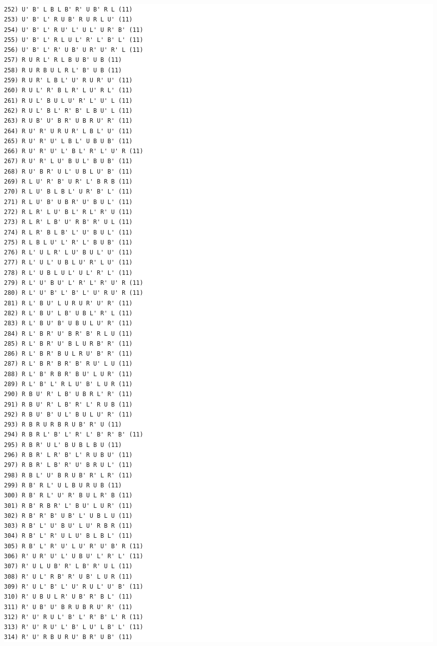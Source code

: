 ```
252) U' B' L B L B' R' U B' R L (11)
253) U' B' L' R U B' R U R L U' (11)
254) U' B' L' R U' L' U L' U R' B' (11)
255) U' B' L' R L U L' R' L' B' L' (11)
256) U' B' L' R' U B' U R' U' R' L (11)
257) R U R L' R L B U B' U B (11)
258) R U R B U L R L' B' U B (11)
259) R U R' L B L' U' R U R' U' (11)
260) R U L' R' B L R' L U' R L' (11)
261) R U L' B U L U' R' L' U' L (11)
262) R U L' B L' R' B' L B U' L (11)
263) R U B' U' B R' U B R U' R' (11)
264) R U' R' U R U R' L B L' U' (11)
265) R U' R' U' L B L' U B U B' (11)
266) R U' R' U' L' B L' R' L' U' R (11)
267) R U' R' L U' B U L' B U B' (11)
268) R U' B R' U L' U B L U' B' (11)
269) R L U' R' B' U R' L' B R B (11)
270) R L U' B L B L' U R' B' L' (11)
271) R L U' B' U B R' U' B U L' (11)
272) R L R' L U' B L' R L' R' U (11)
273) R L R' L B' U' R B' R' U L (11)
274) R L R' B L B' L' U' B U L' (11)
275) R L B L U' L' R' L' B U B' (11)
276) R L' U L R' L U' B U L' U' (11)
277) R L' U L' U B L U' R' L U' (11)
278) R L' U B L U L' U L' R' L' (11)
279) R L' U' B U' L' R' L' R' U' R (11)
280) R L' U' B' L' B' L' U' R U' R (11)
281) R L' B U' L U R U R' U' R' (11)
282) R L' B U' L B' U B L' R' L (11)
283) R L' B U' B' U B U L U' R' (11)
284) R L' B R' U' B R' B' R L U (11)
285) R L' B R' U' B L U R B' R' (11)
286) R L' B R' B U L R U' B' R' (11)
287) R L' B R' B R' B' R U' L U (11)
288) R L' B' R B R' B U' L U R' (11)
289) R L' B' L' R L U' B' L U R (11)
290) R B U' R' L B' U B R L' R' (11)
291) R B U' R' L B' R' L' R U B (11)
292) R B U' B' U L' B U L U' R' (11)
293) R B R U R B R U B' R' U (11)
294) R B R L' B' L' R' L' B' R' B' (11)
295) R B R' U L' B U B L B U (11)
296) R B R' L R' B' L' R U B U' (11)
297) R B R' L B' R' U' B R U L' (11)
298) R B L' U' B R U B' R' L R' (11)
299) R B' R L' U L B U R U B (11)
300) R B' R L' U' R' B U L R' B (11)
301) R B' R B R' L' B U' L U R' (11)
302) R B' R' B' U B' L' U B L U (11)
303) R B' L' U' B U' L U' R B R (11)
304) R B' L' R' U L U' B L B L' (11)
305) R B' L' R' U' L U' R' U' B' R (11)
306) R' U R' U' L' U B U' L' R' L' (11)
307) R' U L U B' R' L B' R' U L (11)
308) R' U L' R B' R' U B' L U R (11)
309) R' U L' B' L' U' R U L' U' B' (11)
310) R' U B U L R' U B' R' B L' (11)
311) R' U B' U' B R U B R U' R' (11)
312) R' U' R U L' B' L' R' B' L' R (11)
313) R' U' R U' L' B' L U' L B' L' (11)
314) R' U' R B U R U' B R' U B' (11)
```